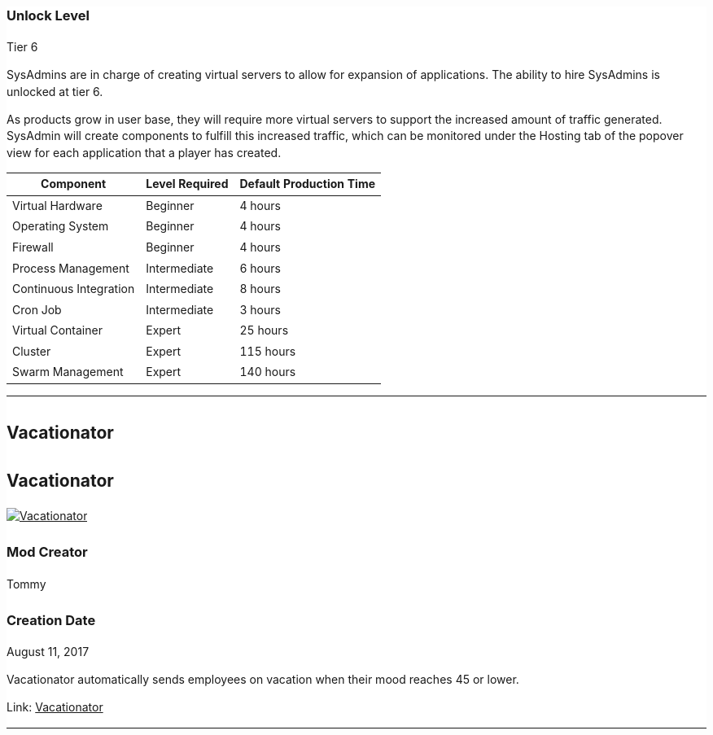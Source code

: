 ### Unlock Level

Tier 6

SysAdmins are in charge of creating virtual servers to allow for expansion of applications. The ability to hire SysAdmins is unlocked at tier 6.

As products grow in user base, they will require more virtual servers to support the increased amount of traffic generated. SysAdmin will create components to fulfill this increased traffic, which can be monitored under the Hosting tab of the popover view for each application that a player has created.

| Component | Level Required | Default Production Time |
| --- | --- | --- |
| Virtual Hardware | Beginner | 4 hours |
| Operating System | Beginner | 4 hours |
| Firewall | Beginner | 4 hours |
| Process Management | Intermediate | 6 hours |
| Continuous Integration | Intermediate | 8 hours |
| Cron Job | Intermediate | 3 hours |
| Virtual Container | Expert | 25 hours |
| Cluster | Expert | 115 hours |
| Swarm Management | Expert | 140 hours |

---

## Vacationator

## Vacationator

[![Vacationator](https://static.wikia.nocookie.net/startupcompany/images/e/e0/Vacationator.png/revision/latest/scale-to-width-down/268?cb=20170814025512)](https://static.wikia.nocookie.net/startupcompany/images/e/e0/Vacationator.png/revision/latest?cb=20170814025512 "Vacationator")

### Mod Creator

Tommy

### Creation Date

August 11, 2017

Vacationator automatically sends employees on vacation when their mood reaches 45 or lower.

Link: [Vacationator](http://steamcommunity.com/sharedfiles/filedetails/?id=1107559667)

---

